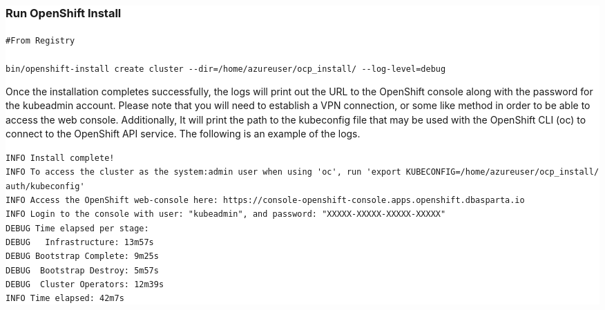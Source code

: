 
### Run OpenShift Install


```
#From Registry

bin/openshift-install create cluster --dir=/home/azureuser/ocp_install/ --log-level=debug
```


Once the installation completes successfully, the logs will print out the URL to the OpenShift console along with the password for the kubeadmin account. Please note that you will need to establish a VPN connection, or some like method in order to be able to access the web console. Additionally, It will print the path to the kubeconfig file that may be used with the OpenShift CLI (oc) to connect to the OpenShift API service. The following is an example of the logs.


```
INFO Install complete!                       	 
INFO To access the cluster as the system:admin user when using 'oc', run 'export KUBECONFIG=/home/azureuser/ocp_install/auth/kubeconfig'
INFO Access the OpenShift web-console here: https://console-openshift-console.apps.openshift.dbasparta.io
INFO Login to the console with user: "kubeadmin", and password: "XXXXX-XXXXX-XXXXX-XXXXX"
DEBUG Time elapsed per stage:                 	 
DEBUG 	Infrastructure: 13m57s              	 
DEBUG Bootstrap Complete: 9m25s               	 
DEBUG  Bootstrap Destroy: 5m57s               	 
DEBUG  Cluster Operators: 12m39s              	 
INFO Time elapsed: 42m7s
```

